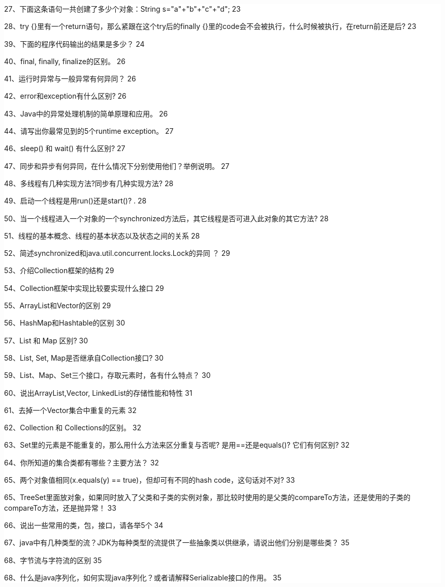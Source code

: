 27、下面这条语句一共创建了多少个对象：String s="a"+"b"+"c"+"d";	23

28、try {}里有一个return语句，那么紧跟在这个try后的finally {}里的code会不会被执行，什么时候被执行，在return前还是后?	23

39、下面的程序代码输出的结果是多少？	24

40、final, finally, finalize的区别。	26

41、运行时异常与一般异常有何异同？	26

42、error和exception有什么区别?	26

43、Java中的异常处理机制的简单原理和应用。	26

44、请写出你最常见到的5个runtime exception。	27

46、sleep() 和 wait() 有什么区别?	27

47、同步和异步有何异同，在什么情况下分别使用他们？举例说明。	27

48、多线程有几种实现方法?同步有几种实现方法?	28

49、启动一个线程是用run()还是start()? .	28

50、当一个线程进入一个对象的一个synchronized方法后，其它线程是否可进入此对象的其它方法?	28

51、线程的基本概念、线程的基本状态以及状态之间的关系	28

52、简述synchronized和java.util.concurrent.locks.Lock的异同 ？	29

53、介绍Collection框架的结构	29

54、Collection框架中实现比较要实现什么接口	29

55、ArrayList和Vector的区别	29

56、HashMap和Hashtable的区别	30

57、List 和 Map 区别?	30

58、List, Set, Map是否继承自Collection接口?	30

59、List、Map、Set三个接口，存取元素时，各有什么特点？	30

60、说出ArrayList,Vector, LinkedList的存储性能和特性	31

61、去掉一个Vector集合中重复的元素	32

62、Collection 和 Collections的区别。	32

63、Set里的元素是不能重复的，那么用什么方法来区分重复与否呢? 是用==还是equals()? 它们有何区别?	32

64、你所知道的集合类都有哪些？主要方法？	32

65、两个对象值相同(x.equals(y) == true)，但却可有不同的hash code，这句话对不对?	33

65、TreeSet里面放对象，如果同时放入了父类和子类的实例对象，那比较时使用的是父类的compareTo方法，还是使用的子类的compareTo方法，还是抛异常！	33

66、说出一些常用的类，包，接口，请各举5个	34

67、java中有几种类型的流？JDK为每种类型的流提供了一些抽象类以供继承，请说出他们分别是哪些类？	35

68、字节流与字符流的区别	35

68、什么是java序列化，如何实现java序列化？或者请解释Serializable接口的作用。	35
